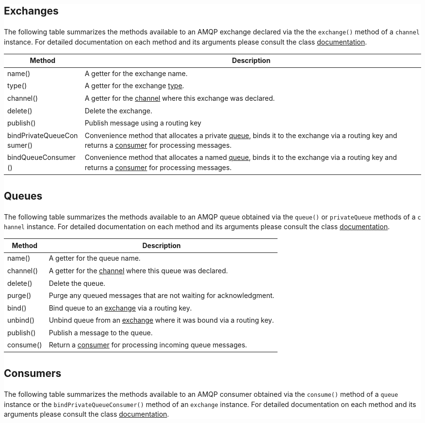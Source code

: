 ## Exchanges

The following table summarizes the methods available to an AMQP exchange declared via the the `exchange()` method of a `channel` instance. For detailed documentation on each method and its arguments please consult the class [documentation](https://github.com/achilleasa/dart_amqp/blob/master/lib/src/client/exchange.dart).

| Method             |  Description
|--------------------|------------------
| name()             | A getter for the exchange name.
| type()             | A getter for the exchange [type](https://github.com/achilleasa/dart_amqp/blob/master/lib/src/enums/exchange_type.dart).
| channel()          | A getter for the [channel](#channels) where this exchange was declared.
| delete()           | Delete the exchange.
| publish()          | Publish message using a routing key
| bindPrivateQueueConsumer() | Convenience method that allocates a private [queue](#queues), binds it to the exchange via a routing key and returns a [consumer](#consumers) for processing messages.
| bindQueueConsumer() | Convenience method that allocates a named [queue](#queues), binds it to the exchange via a routing key and returns a [consumer](#consumers) for processing messages.

## Queues

The following table summarizes the methods available to an AMQP queue obtained via the `queue()` or `privateQueue` methods of a `channel` instance. For detailed documentation on each method and its arguments please consult the class [documentation](https://github.com/achilleasa/dart_amqp/blob/master/lib/src/client/queue.dart).

| Method             |  Description
|--------------------|------------------
| name()             | A getter for the queue name.
| channel()          | A getter for the [channel](#channels) where this queue was declared.
| delete()           | Delete the queue.
| purge()            | Purge any queued messages that are not waiting for acknowledgment.
| bind()             | Bind queue to an [exchange](#exchanges) via a routing key.
| unbind()           | Unbind queue from an [exchange](#exchanges) where it was bound via a routing key.
| publish()          | Publish a message to the queue.
| consume()          | Return a [consumer](#consumers) for processing incoming queue messages.

## Consumers

The following table summarizes the methods available to an AMQP consumer  obtained via the `consume()` method of a `queue` instance or the `bindPrivateQueueConsumer()` method of an `exchange` instance. For detailed documentation on each method and its arguments please consult the class [documentation](https://github.com/achilleasa/dart_amqp/blob/master/lib/src/client/consumer.dart).
